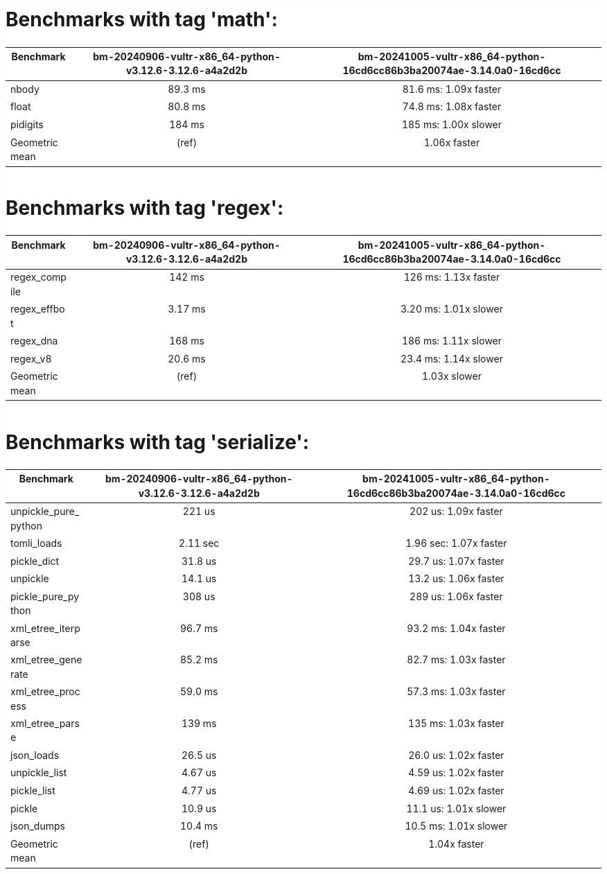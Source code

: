 Benchmarks with tag 'math':
===========================

| Benchmark      | bm-20240906-vultr-x86_64-python-v3.12.6-3.12.6-a4a2d2b | bm-20241005-vultr-x86_64-python-16cd6cc86b3ba20074ae-3.14.0a0-16cd6cc |
|----------------|:------------------------------------------------------:|:---------------------------------------------------------------------:|
| nbody          | 89.3 ms                                                | 81.6 ms: 1.09x faster                                                 |
| float          | 80.8 ms                                                | 74.8 ms: 1.08x faster                                                 |
| pidigits       | 184 ms                                                 | 185 ms: 1.00x slower                                                  |
| Geometric mean | (ref)                                                  | 1.06x faster                                                          |

Benchmarks with tag 'regex':
============================

| Benchmark      | bm-20240906-vultr-x86_64-python-v3.12.6-3.12.6-a4a2d2b | bm-20241005-vultr-x86_64-python-16cd6cc86b3ba20074ae-3.14.0a0-16cd6cc |
|----------------|:------------------------------------------------------:|:---------------------------------------------------------------------:|
| regex_compile  | 142 ms                                                 | 126 ms: 1.13x faster                                                  |
| regex_effbot   | 3.17 ms                                                | 3.20 ms: 1.01x slower                                                 |
| regex_dna      | 168 ms                                                 | 186 ms: 1.11x slower                                                  |
| regex_v8       | 20.6 ms                                                | 23.4 ms: 1.14x slower                                                 |
| Geometric mean | (ref)                                                  | 1.03x slower                                                          |

Benchmarks with tag 'serialize':
================================

| Benchmark            | bm-20240906-vultr-x86_64-python-v3.12.6-3.12.6-a4a2d2b | bm-20241005-vultr-x86_64-python-16cd6cc86b3ba20074ae-3.14.0a0-16cd6cc |
|----------------------|:------------------------------------------------------:|:---------------------------------------------------------------------:|
| unpickle_pure_python | 221 us                                                 | 202 us: 1.09x faster                                                  |
| tomli_loads          | 2.11 sec                                               | 1.96 sec: 1.07x faster                                                |
| pickle_dict          | 31.8 us                                                | 29.7 us: 1.07x faster                                                 |
| unpickle             | 14.1 us                                                | 13.2 us: 1.06x faster                                                 |
| pickle_pure_python   | 308 us                                                 | 289 us: 1.06x faster                                                  |
| xml_etree_iterparse  | 96.7 ms                                                | 93.2 ms: 1.04x faster                                                 |
| xml_etree_generate   | 85.2 ms                                                | 82.7 ms: 1.03x faster                                                 |
| xml_etree_process    | 59.0 ms                                                | 57.3 ms: 1.03x faster                                                 |
| xml_etree_parse      | 139 ms                                                 | 135 ms: 1.03x faster                                                  |
| json_loads           | 26.5 us                                                | 26.0 us: 1.02x faster                                                 |
| unpickle_list        | 4.67 us                                                | 4.59 us: 1.02x faster                                                 |
| pickle_list          | 4.77 us                                                | 4.69 us: 1.02x faster                                                 |
| pickle               | 10.9 us                                                | 11.1 us: 1.01x slower                                                 |
| json_dumps           | 10.4 ms                                                | 10.5 ms: 1.01x slower                                                 |
| Geometric mean       | (ref)                                                  | 1.04x faster                                                          |
